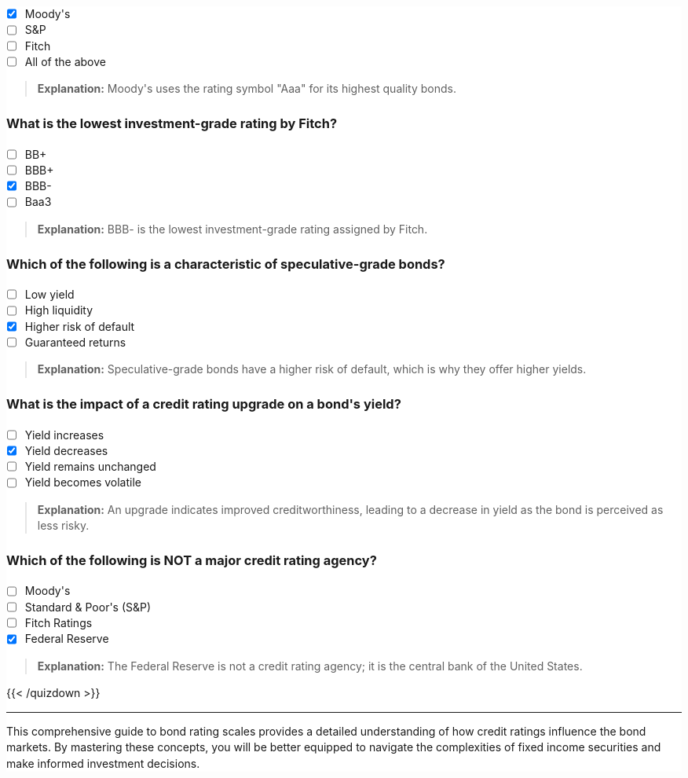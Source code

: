 - [x] Moody's
- [ ] S&P
- [ ] Fitch
- [ ] All of the above

> **Explanation:** Moody's uses the rating symbol "Aaa" for its highest quality bonds.

### What is the lowest investment-grade rating by Fitch?

- [ ] BB+
- [ ] BBB+
- [x] BBB-
- [ ] Baa3

> **Explanation:** BBB- is the lowest investment-grade rating assigned by Fitch.

### Which of the following is a characteristic of speculative-grade bonds?

- [ ] Low yield
- [ ] High liquidity
- [x] Higher risk of default
- [ ] Guaranteed returns

> **Explanation:** Speculative-grade bonds have a higher risk of default, which is why they offer higher yields.

### What is the impact of a credit rating upgrade on a bond's yield?

- [ ] Yield increases
- [x] Yield decreases
- [ ] Yield remains unchanged
- [ ] Yield becomes volatile

> **Explanation:** An upgrade indicates improved creditworthiness, leading to a decrease in yield as the bond is perceived as less risky.

### Which of the following is NOT a major credit rating agency?

- [ ] Moody's
- [ ] Standard & Poor's (S&P)
- [ ] Fitch Ratings
- [x] Federal Reserve

> **Explanation:** The Federal Reserve is not a credit rating agency; it is the central bank of the United States.

{{< /quizdown >}}

---

This comprehensive guide to bond rating scales provides a detailed understanding of how credit ratings influence the bond markets. By mastering these concepts, you will be better equipped to navigate the complexities of fixed income securities and make informed investment decisions.
